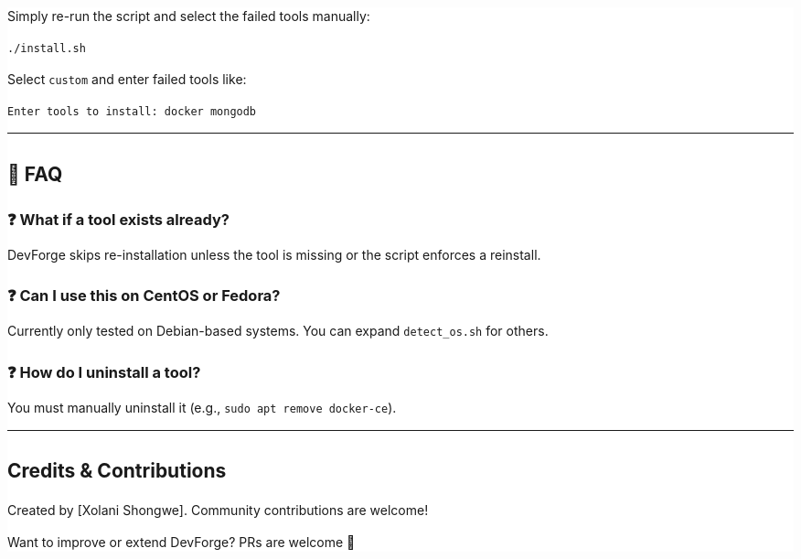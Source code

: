 Simply re-run the script and select the failed tools manually:

```bash
./install.sh
```

Select `custom` and enter failed tools like:

```
Enter tools to install: docker mongodb
```

---

## 🙋 FAQ

### ❓ What if a tool exists already?

DevForge skips re-installation unless the tool is missing or the script enforces a reinstall.

### ❓ Can I use this on CentOS or Fedora?

Currently only tested on Debian-based systems. You can expand `detect_os.sh` for others.

### ❓ How do I uninstall a tool?

You must manually uninstall it (e.g., `sudo apt remove docker-ce`).

---

## Credits & Contributions

Created by \[Xolani Shongwe]. Community contributions are welcome!

Want to improve or extend DevForge? PRs are welcome 🙌
